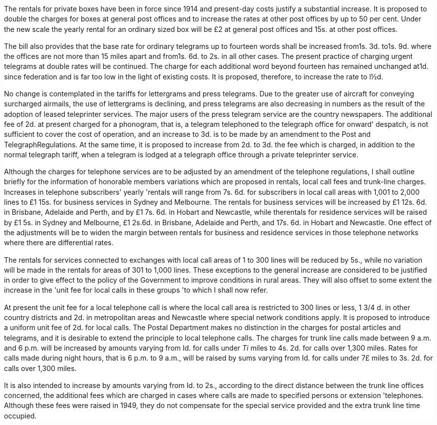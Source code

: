 The rentals for private boxes have been in force since 1914 and present-day costs justify a substantial increase. It is proposed to double the charges for boxes at general post offices and to increase the rates at other post offices by up to 50 per cent. Under the new scale the yearly rental for an ordinary sized box will be £2 at general post offices and 15s. at other post offices. 

The bill also provides that the base rate for ordinary telegrams up to fourteen words shall be increased from1s. 3d. to1s. 9d. where the offices are not more than 15 miles apart and from1s. 6d. to 2s. in all other cases. The present practice of charging urgent telegrams at double rates will be continued. The charge for each additional word beyond fourteen has remained unchanged at1d. since federation and is far too low in the light of existing costs. It is proposed, therefore, to increase the rate to l½d. 

No change is contemplated in the tariffs for lettergrams and press telegrams. Due to the greater use of aircraft for conveying surcharged airmails, the use of lettergrams is declining, and press telegrams are also decreasing in numbers as the result of the adoption of leased teleprinter services. The major users of the press telegram service are the country newspapers. The additional fee of 2d. at present charged for a phonogram, that is, a telegram telephoned to the telegraph office for onward' despatch, is not sufficient to cover the cost of operation, and an increase to 3d. is to be made by an amendment to the Post and TelegraphRegulations. At the same time, it is proposed to increase from 2d. to 3d. the fee which is charged, in addition to the normal telegraph tariff, when a telegram is lodged at a telegraph office through a private teleprinter service. 

Although the charges for telephone services are to be adjusted by an amendment of the telephone regulations, I shall outline briefly for the information of honorable members variations which are proposed in rentals, local call fees and trunk-line charges. Increases in telephone subscribers' yearly 'rentals will range from 7s. 6d. for subscribers in local call areas with 1,001 to 2,000 lines to £1 15s. for business services in Sydney and Melbourne. The rentals for business services will be increased by £1 12s. 6d. in Brisbane, Adelaide and Perth, and by £1 7s. 6d. in Hobart and Newcastle, while therentals for residence services will be raised by £1 5s. in Sydney and Melbourne, £1 2s.6d. in Brisbane, Adelaide and Perth, and 17s. 6d. in Hobart and Newcastle. One effect of the adjustments will be to widen the margin between rentals for business and residence services in those telephone networks where there are differential rates. 

The rentals for services connected to exchanges with local call areas of 1 to 300 lines will be reduced by 5s., while no variation will be made in the rentals for areas of 301 to 1,000 lines. These exceptions to the general increase are considered to be justified in order to give effect to the policy of the Government to improve conditions in rural areas. They will also offset to some extent the increase in the 'unit fee for local calls in these groups 'to which I shall now refer. 

At present the unit fee for a local telephone call is where the local call area is restricted to 300 lines or less,  1 3/4 d.  in other country districts and 2d.  in  metropolitan areas and Newcastle where special network conditions apply. It is proposed to introduce a uniform unit fee of 2d. for local calls. The Postal Department makes no distinction in the charges for postal articles and telegrams, and it is desirable to extend the principle to local telephone calls. The charges for trunk line calls made between 9 a.m. and 6 p.m. will be increased by amounts varying from Id. for calls under  *Ti*  miles to 4s. 2d. for calls over 1,300 miles. Rates for calls made during night hours, that is 6 p.m. to 9 a.m., will be raised by sums varying from Id. for calls under 7£ miles to 3s. 2d. for calls over 1,300 miles. 

It is also intended to increase by amounts varying from Id. to 2s., according to the direct distance between the trunk line offices concerned, the additional fees which are charged in cases where calls are made to specified persons or extension 'telephones. Although these fees were raised in 1949, they do not compensate for the special service provided and the extra trunk line time occupied. 
